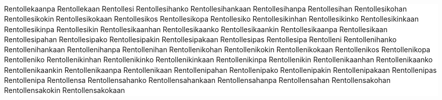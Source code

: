 Rentollekaanpa
Rentollekaan
Rentollesi
Rentollesihanko
Rentollesihankaan
Rentollesihanpa
Rentollesihan
Rentollesikohan
Rentollesikokin
Rentollesikokaan
Rentollesikos
Rentollesikopa
Rentollesiko
Rentollesikinhan
Rentollesikinko
Rentollesikinkaan
Rentollesikinpa
Rentollesikin
Rentollesikaanhan
Rentollesikaanko
Rentollesikaankin
Rentollesikaanpa
Rentollesikaan
Rentollesipahan
Rentollesipako
Rentollesipakin
Rentollesipakaan
Rentollesipas
Rentollesipa
Rentolleni
Rentollenihanko
Rentollenihankaan
Rentollenihanpa
Rentollenihan
Rentollenikohan
Rentollenikokin
Rentollenikokaan
Rentollenikos
Rentollenikopa
Rentolleniko
Rentollenikinhan
Rentollenikinko
Rentollenikinkaan
Rentollenikinpa
Rentollenikin
Rentollenikaanhan
Rentollenikaanko
Rentollenikaankin
Rentollenikaanpa
Rentollenikaan
Rentollenipahan
Rentollenipako
Rentollenipakin
Rentollenipakaan
Rentollenipas
Rentollenipa
Rentollensa
Rentollensahanko
Rentollensahankaan
Rentollensahanpa
Rentollensahan
Rentollensakohan
Rentollensakokin
Rentollensakokaan